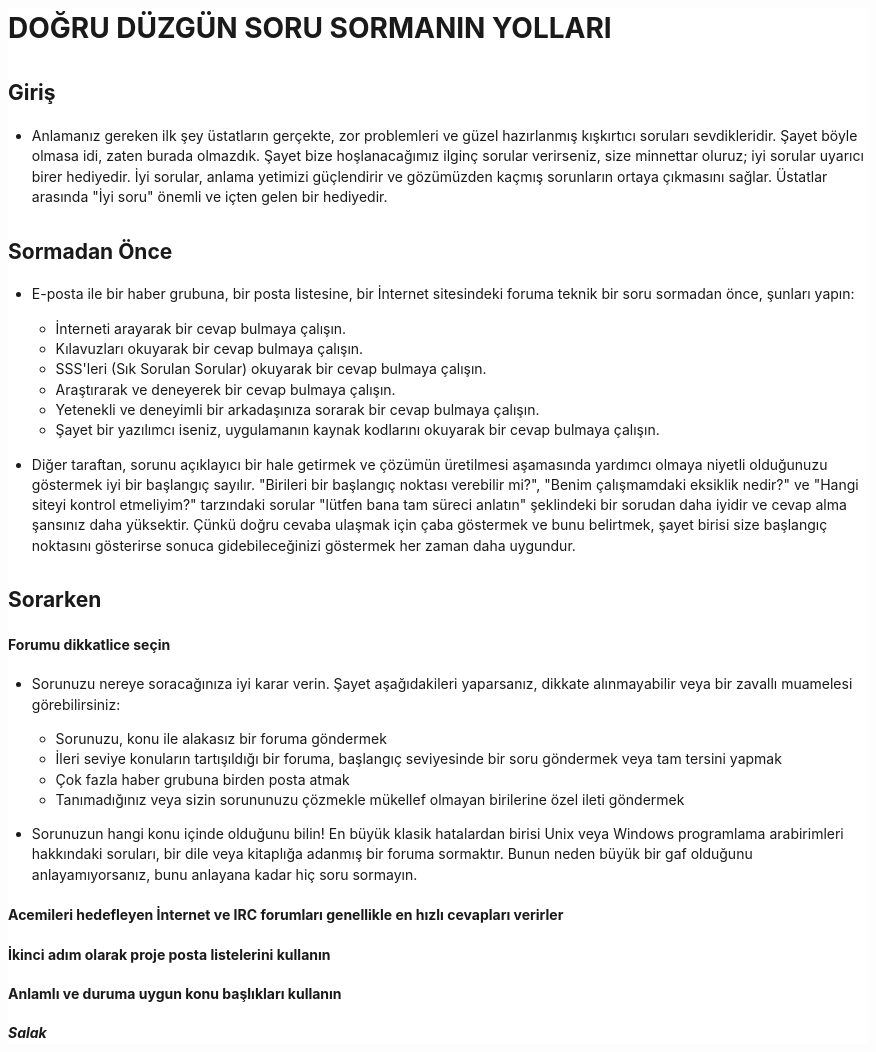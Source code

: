 # DOĞRU DÜZGÜN SORU SORMANIN YOLLARI
## Giriş
- Anlamanız gereken ilk şey üstatların gerçekte, zor problemleri ve güzel hazırlanmış kışkırtıcı soruları sevdikleridir. Şayet böyle olmasa idi, zaten burada olmazdık. Şayet bize hoşlanacağımız ilginç sorular verirseniz, size minnettar oluruz; iyi sorular uyarıcı birer hediyedir. İyi sorular, anlama yetimizi güçlendirir ve gözümüzden kaçmış sorunların ortaya çıkmasını sağlar. Üstatlar arasında "İyi soru" önemli ve içten gelen bir hediyedir.

## Sormadan Önce
- E-posta ile bir haber grubuna, bir posta listesine, bir İnternet sitesindeki foruma teknik bir soru sormadan önce, şunları yapın:

  - İnterneti arayarak bir cevap bulmaya çalışın.
  - Kılavuzları okuyarak bir cevap bulmaya çalışın.
  - SSS'leri (Sık Sorulan Sorular) okuyarak bir cevap bulmaya çalışın.
  - Araştırarak ve deneyerek bir cevap bulmaya çalışın.
  - Yetenekli ve deneyimli bir arkadaşınıza sorarak bir cevap bulmaya çalışın.
  - Şayet bir yazılımcı iseniz, uygulamanın kaynak kodlarını okuyarak bir cevap bulmaya çalışın.

- Diğer taraftan, sorunu açıklayıcı bir hale getirmek ve çözümün üretilmesi aşamasında yardımcı olmaya niyetli olduğunuzu göstermek iyi bir başlangıç sayılır. "Birileri bir başlangıç noktası verebilir mi?", "Benim çalışmamdaki eksiklik nedir?" ve "Hangi siteyi kontrol etmeliyim?" tarzındaki sorular "lütfen bana tam süreci anlatın" şeklindeki bir sorudan daha iyidir ve cevap alma şansınız daha yüksektir. Çünkü doğru cevaba ulaşmak için çaba göstermek ve bunu belirtmek, şayet birisi size başlangıç noktasını gösterirse sonuca gidebileceğinizi göstermek her zaman daha uygundur.

## Sorarken
#### Forumu dikkatlice seçin
- Sorunuzu nereye soracağınıza iyi karar verin. Şayet aşağıdakileri yaparsanız, dikkate alınmayabilir veya bir zavallı muamelesi görebilirsiniz:

  - Sorunuzu, konu ile alakasız bir foruma göndermek
  - İleri seviye konuların tartışıldığı bir foruma, başlangıç seviyesinde bir soru göndermek veya tam tersini yapmak
  - Çok fazla haber grubuna birden posta atmak
  - Tanımadığınız veya sizin sorununuzu çözmekle mükellef olmayan birilerine özel ileti göndermek

- Sorunuzun hangi konu içinde olduğunu bilin! En büyük klasik hatalardan birisi Unix veya Windows programlama arabirimleri hakkındaki soruları, bir dile veya kitaplığa adanmış bir foruma sormaktır. Bunun neden büyük bir gaf olduğunu anlayamıyorsanız, bunu anlayana kadar hiç soru sormayın.

#### Acemileri hedefleyen İnternet ve IRC forumları genellikle en hızlı cevapları verirler

#### İkinci adım olarak proje posta listelerini kullanın

#### Anlamlı ve duruma uygun konu başlıkları kullanın

***Salak***
